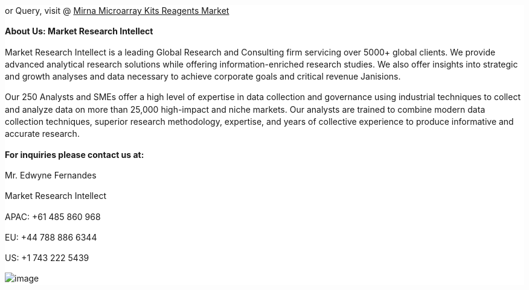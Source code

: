 or Query, visit&nbsp;@</strong>&nbsp;</span><span class="font-[700]"><a href="https://www.marketresearchintellect.com/product/global-mirna-microarray-kits-reagents-market-size-and-forcast/?utm_source=Linkedin&utm_medium=011" target="_blank" data-tracking-control-name="article-ssr-frontend-pulse_little-text-block" data-tracking-will-navigate="" data-test-link="">Mirna Microarray Kits Reagents Market</a></span></p><p><strong><span class="font-[700]">About Us: Market Research Intellect</span></strong></p><p><span class="">Market Research Intellect is a leading Global Research and Consulting firm servicing over 5000+ global clients. We provide advanced analytical research solutions while offering information-enriched research studies.&nbsp;</span>We also offer insights into strategic and growth analyses and data necessary to achieve corporate goals and critical revenue Janisions.</p><p><span class="">Our 250 Analysts and SMEs offer a high level of expertise in data collection and governance using industrial techniques to collect and analyze data on more than 25,000 high-impact and niche markets. Our analysts are trained to combine modern data collection techniques, superior research methodology, expertise, and years of collective experience to produce informative and accurate research.</span></p><p><strong>For inquiries please contact us at:</strong></p><p>Mr. Edwyne Fernandes</p><p>Market Research Intellect</p><p>APAC: +61 485 860 968</p><p>EU: +44 788 886 6344</p><p>US: +1 743 222 5439</p>
![image](https://github.com/user-attachments/assets/b5f57aff-fc9e-48a0-991b-647fee9dc604)
